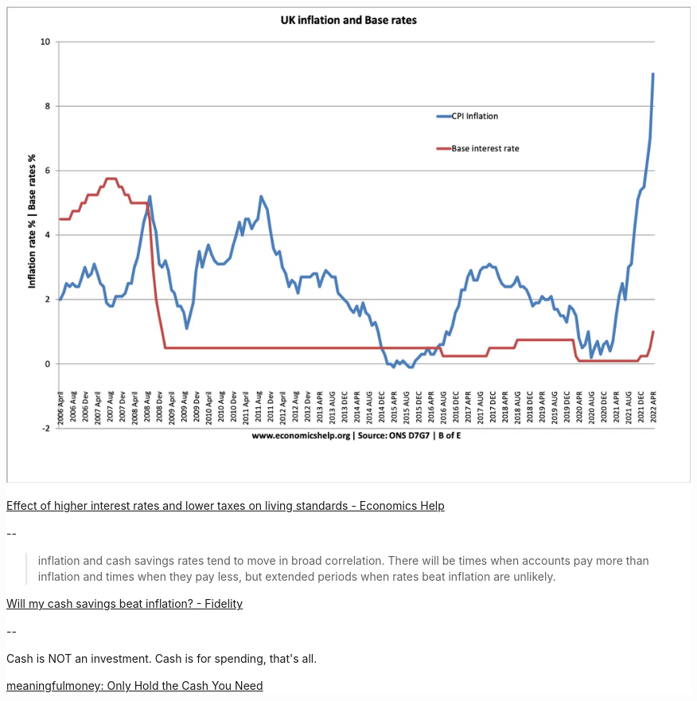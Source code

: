 ![](assets/inflation-vs-base-rate.webp) 

[Effect of higher interest rates and lower taxes on living standards - Economics Help](https://www.economicshelp.org/blog/168751/economics/effect-of-higher-interest-rates-and-lower-taxes-on-living-standards/)


--

> inflation and cash savings rates tend to move in broad correlation. There will be times when accounts pay more than inflation and times when they pay less, but extended periods when rates beat inflation are unlikely.

[Will my cash savings beat inflation? - Fidelity](https://www.fidelity.co.uk/markets-insights/investing-ideas/capital-preservation/will-my-cash-savings-beat-inflation/)



--

Cash is NOT an investment. Cash is for spending, that's all.

[meaningfulmoney: Only Hold the Cash You Need](https://meaningfulmoney.tv/2022/04/04/the-ultimate-guide-to-investing-part-2-only-hold-the-cash-you-need/)


